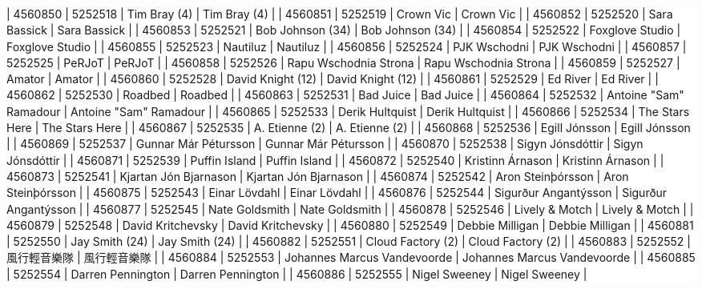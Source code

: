 | 4560850 | 5252518 | Tim Bray (4) | Tim Bray (4) |
| 4560851 | 5252519 | Crown Vic | Crown Vic |
| 4560852 | 5252520 | Sara Bassick | Sara Bassick |
| 4560853 | 5252521 | Bob Johnson (34) | Bob Johnson (34) |
| 4560854 | 5252522 | Foxglove Studio | Foxglove Studio |
| 4560855 | 5252523 | Nautiluz | Nautiluz |
| 4560856 | 5252524 | PJK Wschodni | PJK Wschodni |
| 4560857 | 5252525 | PeRJoT | PeRJoT |
| 4560858 | 5252526 | Rapu Wschodnia Strona | Rapu Wschodnia Strona |
| 4560859 | 5252527 | Amator | Amator |
| 4560860 | 5252528 | David Knight (12) | David Knight (12) |
| 4560861 | 5252529 | Ed River | Ed River |
| 4560862 | 5252530 | Roadbed | Roadbed |
| 4560863 | 5252531 | Bad Juice | Bad Juice |
| 4560864 | 5252532 | Antoine "Sam" Ramadour | Antoine "Sam" Ramadour |
| 4560865 | 5252533 | Derik Hultquist | Derik Hultquist |
| 4560866 | 5252534 | The Stars Here | The Stars Here |
| 4560867 | 5252535 | A. Etienne (2) | A. Etienne (2) |
| 4560868 | 5252536 | Egill Jónsson | Egill Jónsson |
| 4560869 | 5252537 | Gunnar Már Pétursson | Gunnar Már Pétursson |
| 4560870 | 5252538 | Sigyn Jónsdóttir | Sigyn Jónsdóttir |
| 4560871 | 5252539 | Puffin Island | Puffin Island |
| 4560872 | 5252540 | Kristinn Árnason | Kristinn Árnason |
| 4560873 | 5252541 | Kjartan Jón Bjarnason | Kjartan Jón Bjarnason |
| 4560874 | 5252542 | Aron Steinþórsson | Aron Steinþórsson |
| 4560875 | 5252543 | Einar Lövdahl | Einar Lövdahl |
| 4560876 | 5252544 | Sigurður Angantýsson | Sigurður Angantýsson |
| 4560877 | 5252545 | Nate Goldsmith | Nate Goldsmith |
| 4560878 | 5252546 | Lively & Motch | Lively & Motch |
| 4560879 | 5252548 | David Kritchevsky | David Kritchevsky |
| 4560880 | 5252549 | Debbie Milligan | Debbie Milligan |
| 4560881 | 5252550 | Jay Smith (24) | Jay Smith (24) |
| 4560882 | 5252551 | Cloud Factory (2) | Cloud Factory (2) |
| 4560883 | 5252552 | 風行輕音樂隊 | 風行輕音樂隊 |
| 4560884 | 5252553 | Johannes Marcus Vandevoorde | Johannes Marcus Vandevoorde |
| 4560885 | 5252554 | Darren Pennington | Darren Pennington |
| 4560886 | 5252555 | Nigel Sweeney | Nigel Sweeney |